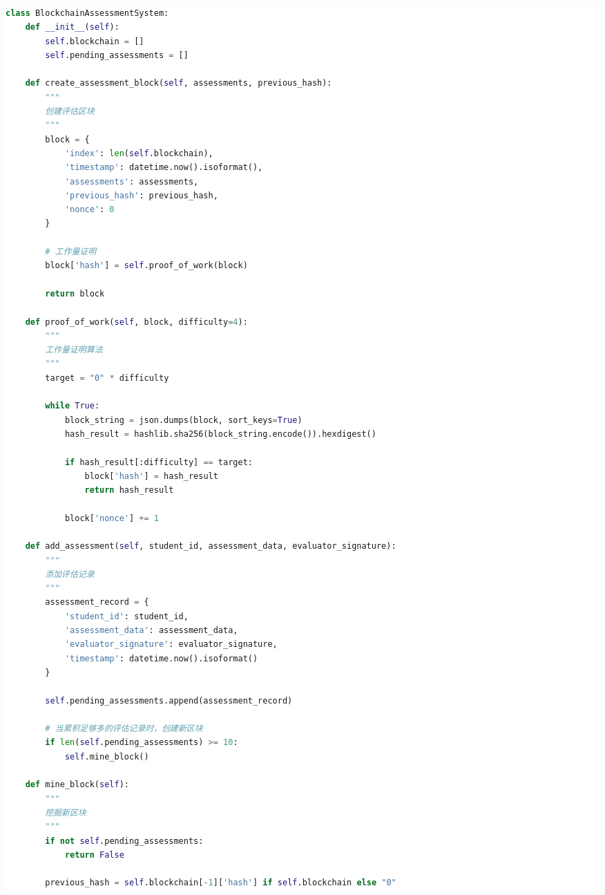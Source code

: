 ```python
class BlockchainAssessmentSystem:
    def __init__(self):
        self.blockchain = []
        self.pending_assessments = []
        
    def create_assessment_block(self, assessments, previous_hash):
        """
        创建评估区块
        """
        block = {
            'index': len(self.blockchain),
            'timestamp': datetime.now().isoformat(),
            'assessments': assessments,
            'previous_hash': previous_hash,
            'nonce': 0
        }
        
        # 工作量证明
        block['hash'] = self.proof_of_work(block)
        
        return block
    
    def proof_of_work(self, block, difficulty=4):
        """
        工作量证明算法
        """
        target = "0" * difficulty
        
        while True:
            block_string = json.dumps(block, sort_keys=True)
            hash_result = hashlib.sha256(block_string.encode()).hexdigest()
            
            if hash_result[:difficulty] == target:
                block['hash'] = hash_result
                return hash_result
            
            block['nonce'] += 1
    
    def add_assessment(self, student_id, assessment_data, evaluator_signature):
        """
        添加评估记录
        """
        assessment_record = {
            'student_id': student_id,
            'assessment_data': assessment_data,
            'evaluator_signature': evaluator_signature,
            'timestamp': datetime.now().isoformat()
        }
        
        self.pending_assessments.append(assessment_record)
        
        # 当累积足够多的评估记录时，创建新区块
        if len(self.pending_assessments) >= 10:
            self.mine_block()
    
    def mine_block(self):
        """
        挖掘新区块
        """
        if not self.pending_assessments:
            return False
        
        previous_hash = self.blockchain[-1]['hash'] if self.blockchain else "0"
```